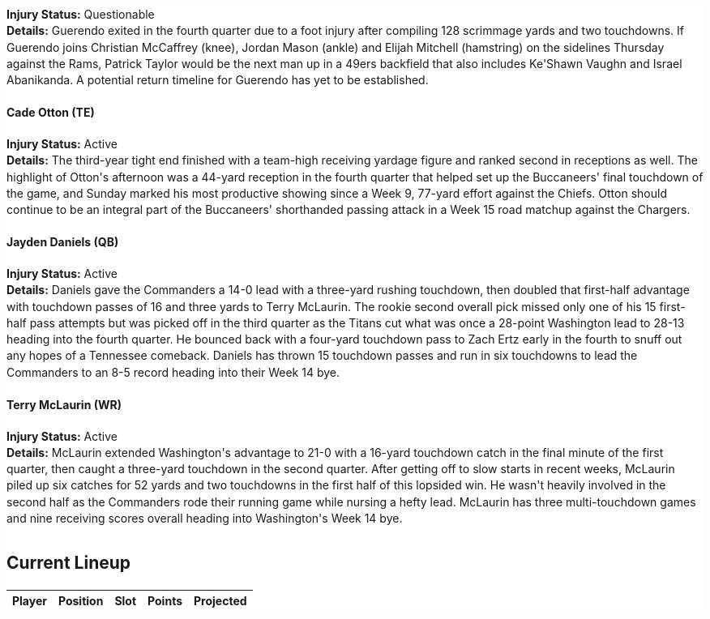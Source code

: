 **Injury Status:** Questionable <br>
**Details:** Guerendo exited in the fourth quarter due to a foot injury after compiling 128 scrimmage yards and two touchdowns. If Guerendo joins Christian McCaffrey (knee), Jordan Mason (ankle) and Elijah Mitchell (hamstring) on the sidelines Thursday against the Rams, Patrick Taylor would be the next man up in a 49ers backfield that also includes Ke'Shawn Vaughn and Israel Abanikanda. A potential return timeline for Guerendo has yet to be established.
#### Cade Otton (TE)
**Injury Status:** Active <br>
**Details:** The third-year tight end finished with a team-high receiving yardage figure and ranked second in receptions as well. The highlight of Otton's afternoon was a 44-yard reception in the fourth quarter that helped set up the Buccaneers' final touchdown of the game, and Sunday marked his most productive showing since a Week 9, 77-yard effort against the Chiefs. Otton should continue to be an integral part of the Buccaneers' shorthanded passing attack in a Week 15 road matchup against the Chargers.
#### Jayden Daniels (QB)
**Injury Status:** Active <br>
**Details:** Daniels gave the Commanders a 14-0 lead with a three-yard rushing touchdown, then doubled that first-half advantage with touchdown passes of 16 and three yards to Terry McLaurin. The rookie second overall pick missed only one of his 15 first-half pass attempts but was picked off in the third quarter as the Titans cut what was once a 28-point Washington lead to 28-13 heading into the fourth quarter. He bounced back with a four-yard touchdown pass to Zach Ertz early in the fourth to snuff out any hopes of a Tennessee comeback. Daniels has thrown 15 touchdown passes and run in six touchdowns to lead the Commanders to an 8-5 record heading into their Week 14 bye.
#### Terry McLaurin (WR)
**Injury Status:** Active <br>
**Details:** McLaurin extended Washington's advantage to 21-0 with a 16-yard touchdown catch in the final minute of the first quarter, then caught a three-yard touchdown in the second quarter. After getting off to slow starts in recent weeks, McLaurin piled up six catches for 52 yards and two touchdowns in the first half of this lopsided win. He wasn't heavily involved in the second half as the Commanders rode their running game while nursing a hefty lead. McLaurin has three multi-touchdown games and nine receiving scores overall heading into Washington's Week 14 bye.

## Current Lineup

<table
data-click-to-select="true"
data-height="630"
data-search="false"
data-toggle="table"
data-url="{{ "/assets/json/team_rosters/Week_13_2024_PONY_roster.json"}}">
<thead>
<tr>
<th data-field="player_name" data-halign="left" data-align="left" data-sortable="true">Player</th>
<th data-field="pos" data-halign="center" data-align="center" data-sortable="true">Position</th>
<th data-field="slot" data-halign="center" data-align="center" data-sortable="true">Slot</th>
<th data-field="points" data-halign="center" data-align="center" data-sortable="true">Points</th>
<th data-field="projected" data-halign="center" data-align="center" data-sortable="true">Projected</th>
</tr>
</thead>
</table>

